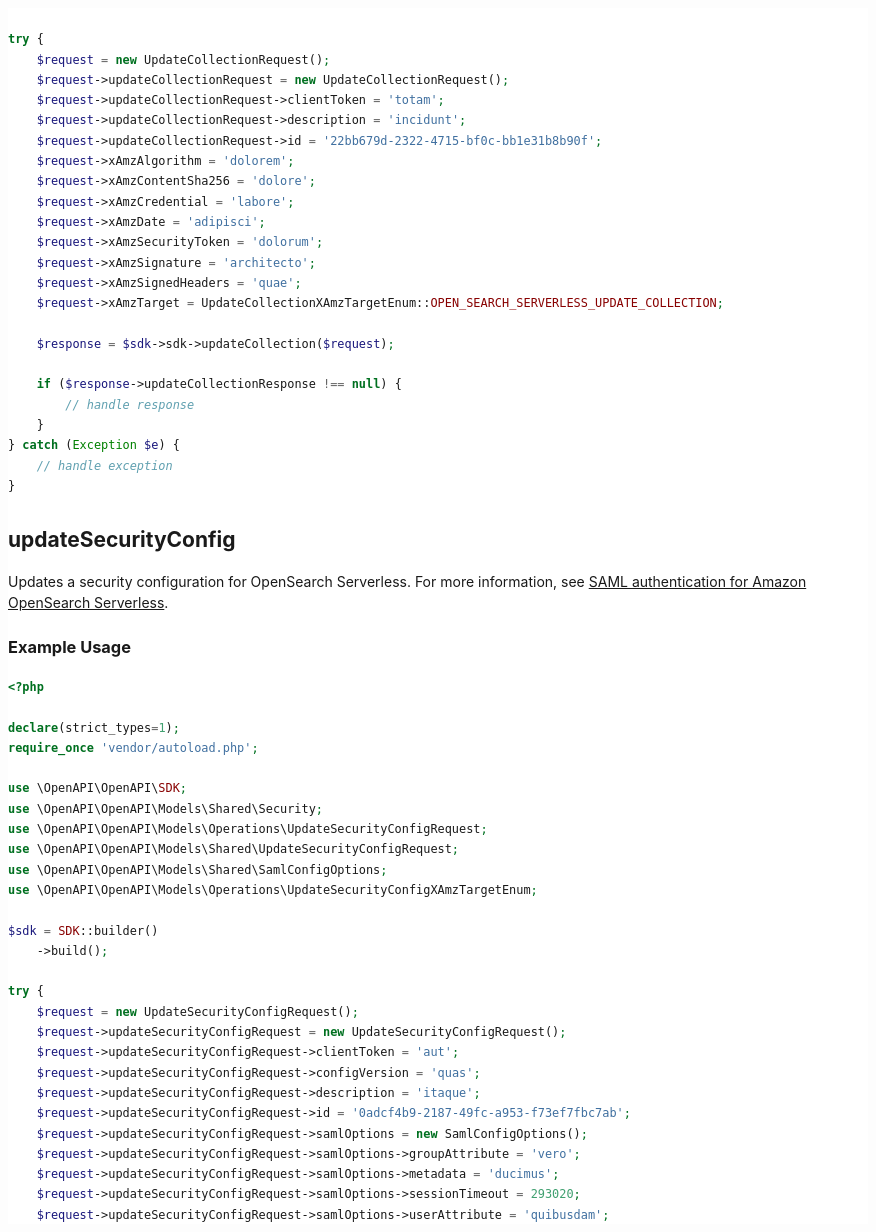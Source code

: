 ```php

try {
    $request = new UpdateCollectionRequest();
    $request->updateCollectionRequest = new UpdateCollectionRequest();
    $request->updateCollectionRequest->clientToken = 'totam';
    $request->updateCollectionRequest->description = 'incidunt';
    $request->updateCollectionRequest->id = '22bb679d-2322-4715-bf0c-bb1e31b8b90f';
    $request->xAmzAlgorithm = 'dolorem';
    $request->xAmzContentSha256 = 'dolore';
    $request->xAmzCredential = 'labore';
    $request->xAmzDate = 'adipisci';
    $request->xAmzSecurityToken = 'dolorum';
    $request->xAmzSignature = 'architecto';
    $request->xAmzSignedHeaders = 'quae';
    $request->xAmzTarget = UpdateCollectionXAmzTargetEnum::OPEN_SEARCH_SERVERLESS_UPDATE_COLLECTION;

    $response = $sdk->sdk->updateCollection($request);

    if ($response->updateCollectionResponse !== null) {
        // handle response
    }
} catch (Exception $e) {
    // handle exception
}
```

## updateSecurityConfig

Updates a security configuration for OpenSearch Serverless. For more information, see <a href="https://docs.aws.amazon.com/opensearch-service/latest/developerguide/serverless-saml.html">SAML authentication for Amazon OpenSearch Serverless</a>.

### Example Usage

```php
<?php

declare(strict_types=1);
require_once 'vendor/autoload.php';

use \OpenAPI\OpenAPI\SDK;
use \OpenAPI\OpenAPI\Models\Shared\Security;
use \OpenAPI\OpenAPI\Models\Operations\UpdateSecurityConfigRequest;
use \OpenAPI\OpenAPI\Models\Shared\UpdateSecurityConfigRequest;
use \OpenAPI\OpenAPI\Models\Shared\SamlConfigOptions;
use \OpenAPI\OpenAPI\Models\Operations\UpdateSecurityConfigXAmzTargetEnum;

$sdk = SDK::builder()
    ->build();

try {
    $request = new UpdateSecurityConfigRequest();
    $request->updateSecurityConfigRequest = new UpdateSecurityConfigRequest();
    $request->updateSecurityConfigRequest->clientToken = 'aut';
    $request->updateSecurityConfigRequest->configVersion = 'quas';
    $request->updateSecurityConfigRequest->description = 'itaque';
    $request->updateSecurityConfigRequest->id = '0adcf4b9-2187-49fc-a953-f73ef7fbc7ab';
    $request->updateSecurityConfigRequest->samlOptions = new SamlConfigOptions();
    $request->updateSecurityConfigRequest->samlOptions->groupAttribute = 'vero';
    $request->updateSecurityConfigRequest->samlOptions->metadata = 'ducimus';
    $request->updateSecurityConfigRequest->samlOptions->sessionTimeout = 293020;
    $request->updateSecurityConfigRequest->samlOptions->userAttribute = 'quibusdam';
```